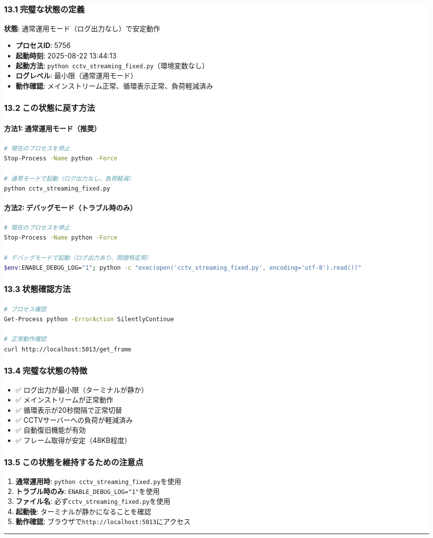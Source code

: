 ### 13.1 完璧な状態の定義
**状態**: 通常運用モード（ログ出力なし）で安定動作
- **プロセスID**: 5756
- **起動時刻**: 2025-08-22 13:44:13
- **起動方法**: `python cctv_streaming_fixed.py`（環境変数なし）
- **ログレベル**: 最小限（通常運用モード）
- **動作確認**: メインストリーム正常、循環表示正常、負荷軽減済み

### 13.2 この状態に戻す方法

#### 方法1: 通常運用モード（推奨）
```bash
# 現在のプロセスを停止
Stop-Process -Name python -Force

# 通常モードで起動（ログ出力なし、負荷軽減）
python cctv_streaming_fixed.py
```

#### 方法2: デバッグモード（トラブル時のみ）
```bash
# 現在のプロセスを停止
Stop-Process -Name python -Force

# デバッグモードで起動（ログ出力あり、問題特定用）
$env:ENABLE_DEBUG_LOG="1"; python -c "exec(open('cctv_streaming_fixed.py', encoding='utf-8').read())"
```

### 13.3 状態確認方法
```bash
# プロセス確認
Get-Process python -ErrorAction SilentlyContinue

# 正常動作確認
curl http://localhost:5013/get_frame
```

### 13.4 完璧な状態の特徴
- ✅ ログ出力が最小限（ターミナルが静か）
- ✅ メインストリームが正常動作
- ✅ 循環表示が20秒間隔で正常切替
- ✅ CCTVサーバーへの負荷が軽減済み
- ✅ 自動復旧機能が有効
- ✅ フレーム取得が安定（48KB程度）

### 13.5 この状態を維持するための注意点
1. **通常運用時**: `python cctv_streaming_fixed.py`を使用
2. **トラブル時のみ**: `ENABLE_DEBUG_LOG="1"`を使用
3. **ファイル名**: 必ず`cctv_streaming_fixed.py`を使用
4. **起動後**: ターミナルが静かになることを確認
5. **動作確認**: ブラウザで`http://localhost:5013`にアクセス

---